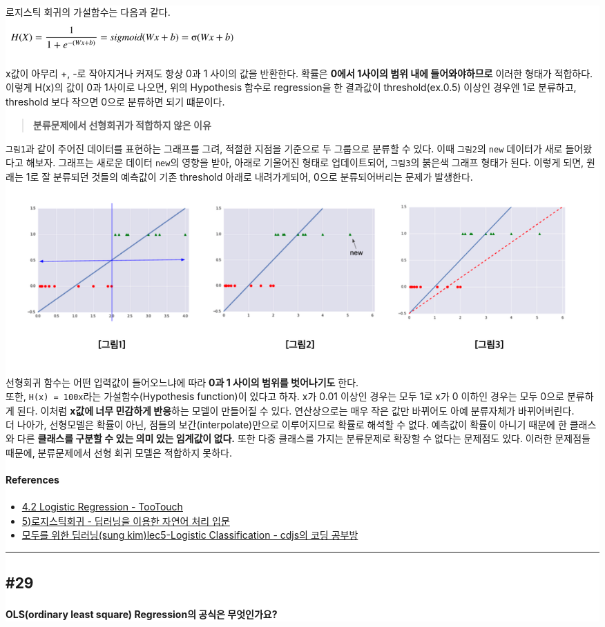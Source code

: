 로지스틱 회귀의 가설함수는 다음과 같다.  
<img src="/images/sally/2021-04-25-11-10-50.png" width="40%">

x값이 아무리 +, -로 작아지거나 커져도 항상 0과 1 사이의 값을 반환한다. 확률은 **0에서 1사이의 범위 내에 들어와야하므로** 이러한 형태가 적합하다.
이렇게 H(x)의 값이 0과 1사이로 나오면, 위의 Hypothesis 함수로 regression을 한 결과값이 threshold(ex.0.5) 이상인 경우엔 1로 분류하고, threshold 보다 작으면 0으로 분류하면 되기 떄문이다.

> **분류문제에서 선형회귀가 적합하지 않은 이유**

`그림1`과 같이 주어진 데이터를 표현하는 그래프를 그려, 적절한 지점을 기준으로 두 그룹으로 분류할 수 있다.
이때 `그림2`의 `new` 데이터가 새로 들어왔다고 해보자. 그래프는 새로운 데이터 `new`의 영향을 받아, 아래로 기울어진 형태로 업데이트되어, `그림3`의 붉은색 그래프 형태가 된다.
이렇게 되면, 원래는 1로 잘 분류되던 것들의 예측값이 기존 threshold 아래로 내려가게되어, 0으로 분류되어버리는 문제가 발생한다.  
![new](/images/sally/2021-04-25-10-32-14.png)

선형회귀 함수는 어떤 입력값이 들어오느냐에 따라 **0과 1 사이의 범위를 벗어나기도** 한다.  
또한, `H(x) = 100x`라는 가설함수(Hypothesis function)이 있다고 하자. x가 0.01 이상인 경우는 모두 1로 x가 0 이하인 경우는 모두 0으로 분류하게 된다. 이처럼 **x값에 너무 민감하게 반응**하는 모델이 만들어질 수 있다. 연산상으로는 매우 작은 값만 바뀌어도 아예 분류자체가 바뀌어버린다.  
더 나아가, 선형모델은 확률이 아닌, 점들의 보간(interpolate)만으로 이루어지므로 확률로 해석할 수 없다. 예측값이 확률이 아니기 때문에 한 클래스와 다른 **클래스를 구분할 수 있는 의미 있는 임계값이 없다.** 또한 다중 클래스를 가지는 분류문제로 확장할 수 없다는 문제점도 있다. 이러한 문제점들 때문에, 분류문제에서 선형 회귀 모델은 적합하지 못하다.

#### References

- [4.2 Logistic Regression - TooTouch](https://tootouch.github.io/IML/logistic_regression/)
- [5)로지스틱회귀 - 딥러닝을 이용한 자연어 처리 입문](https://wikidocs.net/22881)
- [모두를 위한 딥러닝(sung kim)lec5-Logistic Classification - cdjs의 코딩 공부방](https://cding.tistory.com/55)

---

## #29

#### OLS(ordinary least square) Regression의 공식은 무엇인가요?
